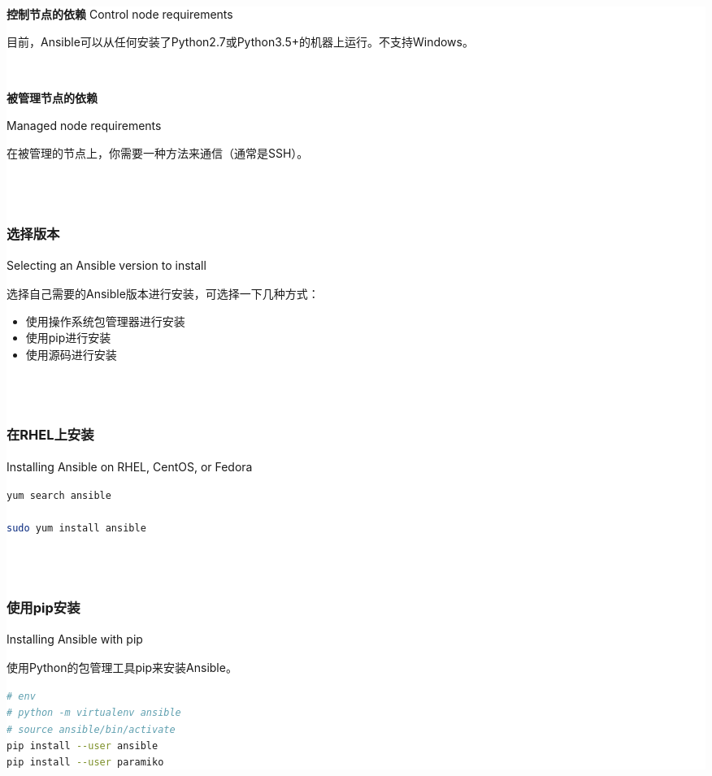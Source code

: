 

**控制节点的依赖**
Control node requirements

目前，Ansible可以从任何安装了Python2.7或Python3.5+的机器上运行。不支持Windows。

<br>

**被管理节点的依赖**

Managed node requirements

在被管理的节点上，你需要一种方法来通信（通常是SSH）。



<br/>
<br/>



### 选择版本

Selecting an Ansible version to install

选择自己需要的Ansible版本进行安装，可选择一下几种方式：

- 使用操作系统包管理器进行安装
- 使用pip进行安装
- 使用源码进行安装


<br/>
<br/>



### 在RHEL上安装

Installing Ansible on RHEL, CentOS, or Fedora

```sh
yum search ansible

sudo yum install ansible
```



<br/>
<br/>



### 使用pip安装

Installing Ansible with pip

使用Python的包管理工具pip来安装Ansible。

```sh
# env
# python -m virtualenv ansible
# source ansible/bin/activate
pip install --user ansible
pip install --user paramiko
```
